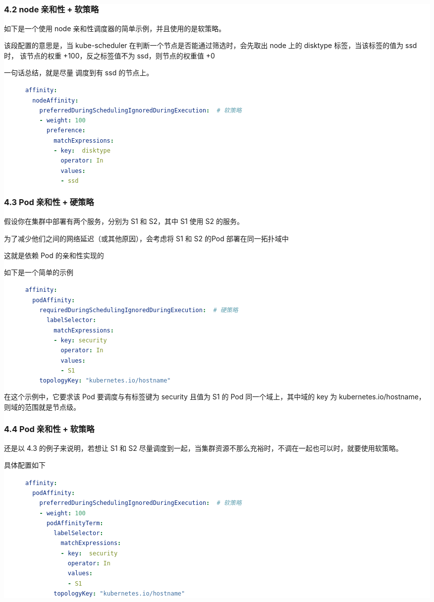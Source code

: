 
### 4.2 node 亲和性 + 软策略

如下是一个使用 node 亲和性调度器的简单示例，并且使用的是软策略。

该段配置的意思是，当 kube-scheduler 在判断一个节点是否能通过筛选时，会先取出 node 上的 disktype 标签，当该标签的值为 ssd 时， 该节点的权重 +100，反之标签值不为 ssd，则节点的权重值 +0

一句话总结，就是尽量 调度到有 ssd 的节点上。

```yaml
      affinity:
        nodeAffinity:
          preferredDuringSchedulingIgnoredDuringExecution:  # 软策略
          - weight: 100
            preference:
              matchExpressions:
              - key:  disktype
                operator: In
                values:
                - ssd
```

### 4.3 Pod 亲和性 + 硬策略

假设你在集群中部署有两个服务，分别为 S1 和 S2，其中 S1 使用 S2 的服务。

为了减少他们之间的网络延迟（或其他原因），会考虑将 S1 和 S2 的Pod 部署在同一拓扑域中

这就是依赖 Pod 的亲和性实现的

如下是一个简单的示例

```yaml
      affinity:
        podAffinity:
          requiredDuringSchedulingIgnoredDuringExecution:  # 硬策略
            labelSelector:
              matchExpressions:
              - key: security
                operator: In
                values:
                - S1
          topologyKey: "kubernetes.io/hostname"
```

在这个示例中，它要求该 Pod 要调度与有标签键为 security 且值为 S1 的 Pod 同一个域上，其中域的 key 为 kubernetes.io/hostname，则域的范围就是节点级。

### 4.4 Pod 亲和性 + 软策略

还是以 4.3 的例子来说明，若想让 S1 和 S2 尽量调度到一起，当集群资源不那么充裕时，不调在一起也可以时，就要使用软策略。

具体配置如下

```yaml
      affinity:
        podAffinity:
          preferredDuringSchedulingIgnoredDuringExecution:  # 软策略
          - weight: 100
            podAffinityTerm:
              labelSelector:
                matchExpressions:
                - key:  security
                  operator: In
                  values:
                  - S1
              topologyKey: "kubernetes.io/hostname"
```

